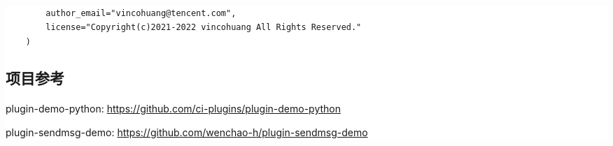 ```
        author_email="vincohuang@tencent.com",
        license="Copyright(c)2021-2022 vincohuang All Rights Reserved."
    )
```

## 项目参考

plugin-demo-python: https://github.com/ci-plugins/plugin-demo-python

plugin-sendmsg-demo: https://github.com/wenchao-h/plugin-sendmsg-demo
